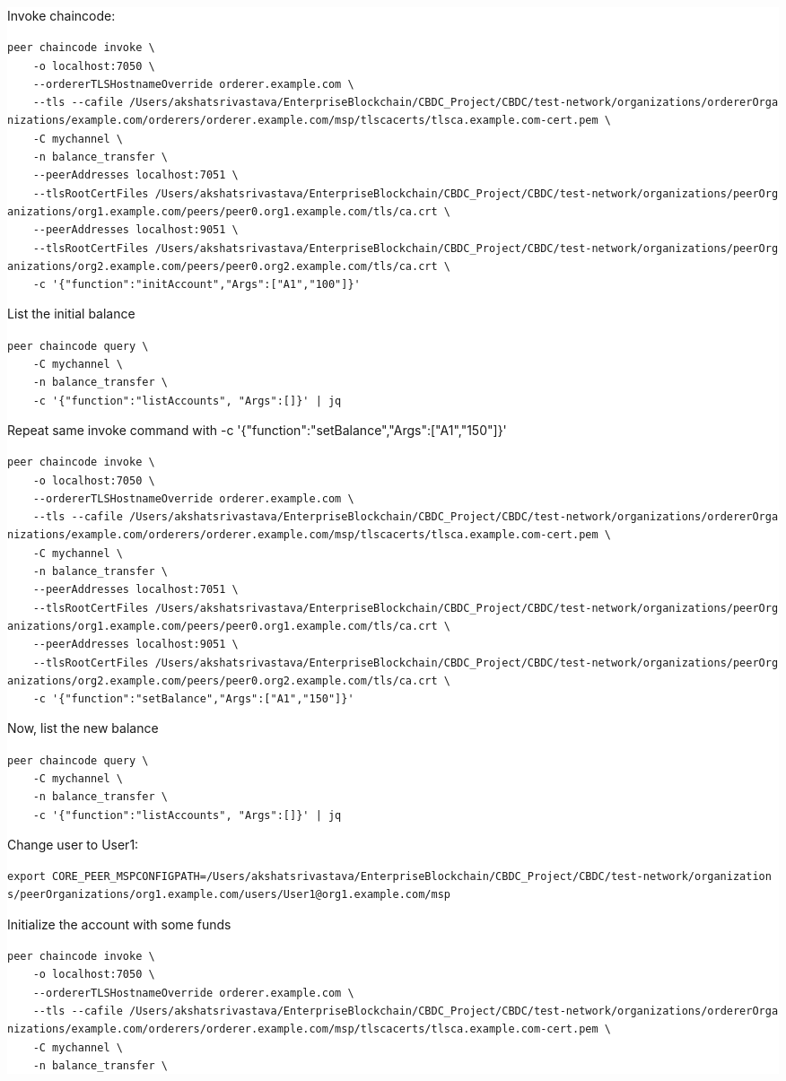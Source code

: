 Invoke chaincode:
```
peer chaincode invoke \
    -o localhost:7050 \
    --ordererTLSHostnameOverride orderer.example.com \
    --tls --cafile /Users/akshatsrivastava/EnterpriseBlockchain/CBDC_Project/CBDC/test-network/organizations/ordererOrganizations/example.com/orderers/orderer.example.com/msp/tlscacerts/tlsca.example.com-cert.pem \
    -C mychannel \
    -n balance_transfer \
    --peerAddresses localhost:7051 \
    --tlsRootCertFiles /Users/akshatsrivastava/EnterpriseBlockchain/CBDC_Project/CBDC/test-network/organizations/peerOrganizations/org1.example.com/peers/peer0.org1.example.com/tls/ca.crt \
    --peerAddresses localhost:9051 \
    --tlsRootCertFiles /Users/akshatsrivastava/EnterpriseBlockchain/CBDC_Project/CBDC/test-network/organizations/peerOrganizations/org2.example.com/peers/peer0.org2.example.com/tls/ca.crt \
    -c '{"function":"initAccount","Args":["A1","100"]}'
```
List the initial balance
```
peer chaincode query \
    -C mychannel \
    -n balance_transfer \
    -c '{"function":"listAccounts", "Args":[]}' | jq
```

Repeat same invoke command with -c '{"function":"setBalance","Args":["A1","150"]}'
```
peer chaincode invoke \
    -o localhost:7050 \
    --ordererTLSHostnameOverride orderer.example.com \
    --tls --cafile /Users/akshatsrivastava/EnterpriseBlockchain/CBDC_Project/CBDC/test-network/organizations/ordererOrganizations/example.com/orderers/orderer.example.com/msp/tlscacerts/tlsca.example.com-cert.pem \
    -C mychannel \
    -n balance_transfer \
    --peerAddresses localhost:7051 \
    --tlsRootCertFiles /Users/akshatsrivastava/EnterpriseBlockchain/CBDC_Project/CBDC/test-network/organizations/peerOrganizations/org1.example.com/peers/peer0.org1.example.com/tls/ca.crt \
    --peerAddresses localhost:9051 \
    --tlsRootCertFiles /Users/akshatsrivastava/EnterpriseBlockchain/CBDC_Project/CBDC/test-network/organizations/peerOrganizations/org2.example.com/peers/peer0.org2.example.com/tls/ca.crt \
    -c '{"function":"setBalance","Args":["A1","150"]}'
```
Now, list the new balance
```
peer chaincode query \
    -C mychannel \
    -n balance_transfer \
    -c '{"function":"listAccounts", "Args":[]}' | jq
```
Change user to User1:
```
export CORE_PEER_MSPCONFIGPATH=/Users/akshatsrivastava/EnterpriseBlockchain/CBDC_Project/CBDC/test-network/organizations/peerOrganizations/org1.example.com/users/User1@org1.example.com/msp
```
Initialize the account with some funds
```
peer chaincode invoke \
    -o localhost:7050 \
    --ordererTLSHostnameOverride orderer.example.com \
    --tls --cafile /Users/akshatsrivastava/EnterpriseBlockchain/CBDC_Project/CBDC/test-network/organizations/ordererOrganizations/example.com/orderers/orderer.example.com/msp/tlscacerts/tlsca.example.com-cert.pem \
    -C mychannel \
    -n balance_transfer \
```